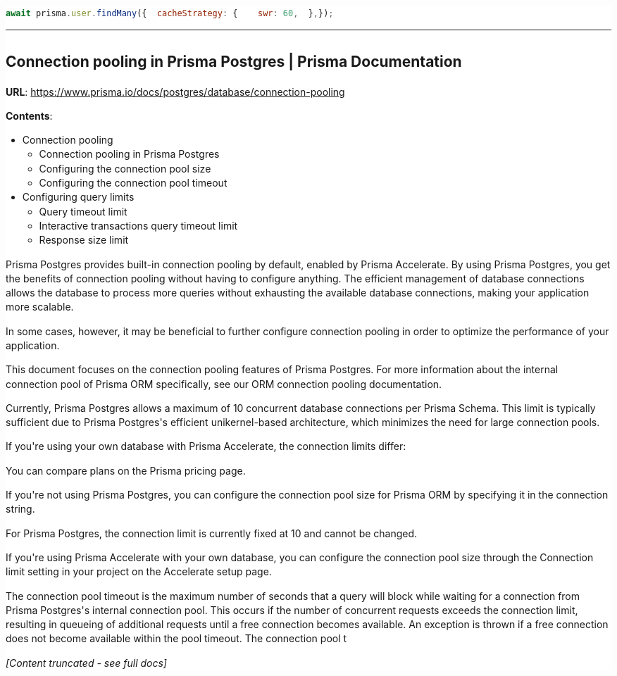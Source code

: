 ```javascript
await prisma.user.findMany({  cacheStrategy: {    swr: 60,  },});
```

---

## Connection pooling in Prisma Postgres | Prisma Documentation

**URL**: https://www.prisma.io/docs/postgres/database/connection-pooling

**Contents**:
- Connection pooling
  - Connection pooling in Prisma Postgres​
  - Configuring the connection pool size​
  - Configuring the connection pool timeout​
- Configuring query limits​
  - Query timeout limit​
  - Interactive transactions query timeout limit​
  - Response size limit​

Prisma Postgres provides built-in connection pooling by default, enabled by Prisma Accelerate. By using Prisma Postgres, you get the benefits of connection pooling without having to configure anything. The efficient management of database connections allows the database to process more queries without exhausting the available database connections, making your application more scalable.

In some cases, however, it may be beneficial to further configure connection pooling in order to optimize the performance of your application.

This document focuses on the connection pooling features of Prisma Postgres. For more information about the internal connection pool of Prisma ORM specifically, see our ORM connection pooling documentation.

Currently, Prisma Postgres allows a maximum of 10 concurrent database connections per Prisma Schema. This limit is typically sufficient due to Prisma Postgres's efficient unikernel-based architecture, which minimizes the need for large connection pools.

If you're using your own database with Prisma Accelerate, the connection limits differ:

You can compare plans on the Prisma pricing page.

If you're not using Prisma Postgres, you can configure the connection pool size for Prisma ORM by specifying it in the connection string.

For Prisma Postgres, the connection limit is currently fixed at 10 and cannot be changed.

If you're using Prisma Accelerate with your own database, you can configure the connection pool size through the Connection limit setting in your project on the Accelerate setup page.

The connection pool timeout is the maximum number of seconds that a query will block while waiting for a connection from Prisma Postgres's internal connection pool. This occurs if the number of concurrent requests exceeds the connection limit, resulting in queueing of additional requests until a free connection becomes available. An exception is thrown if a free connection does not become available within the pool timeout. The connection pool t

*[Content truncated - see full docs]*

